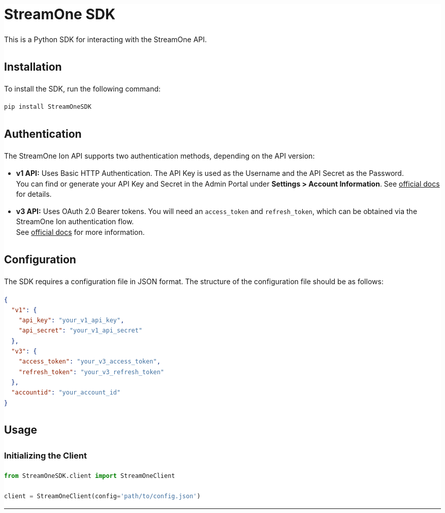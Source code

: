 # StreamOne SDK

This is a Python SDK for interacting with the StreamOne API.

## Installation

To install the SDK, run the following command:

```bash
pip install StreamOneSDK
```

## Authentication

The StreamOne Ion API supports two authentication methods, depending on the API version:

- **v1 API:** Uses Basic HTTP Authentication. The API Key is used as the Username and the API Secret as the Password.  
  You can find or generate your API Key and Secret in the Admin Portal under **Settings > Account Information**. See [official docs](https://docs.streamone.cloud/#authentication) for details.

- **v3 API:** Uses OAuth 2.0 Bearer tokens. You will need an `access_token` and `refresh_token`, which can be obtained via the StreamOne Ion authentication flow.  
  See [official docs](https://docs.streamone.cloud/#authentication) for more information.

## Configuration

The SDK requires a configuration file in JSON format. The structure of the configuration file should be as follows:

```json
{
  "v1": {
    "api_key": "your_v1_api_key",
    "api_secret": "your_v1_api_secret"
  },
  "v3": {
    "access_token": "your_v3_access_token",
    "refresh_token": "your_v3_refresh_token"
  },
  "accountid": "your_account_id"
}
```

## Usage

### Initializing the Client

```python
from StreamOneSDK.client import StreamOneClient

client = StreamOneClient(config='path/to/config.json')
```

---